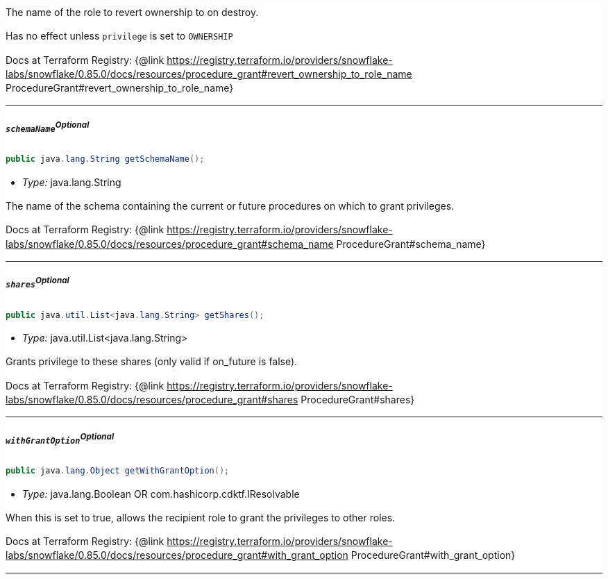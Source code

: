 The name of the role to revert ownership to on destroy.

Has no effect unless `privilege` is set to `OWNERSHIP`

Docs at Terraform Registry: {@link https://registry.terraform.io/providers/snowflake-labs/snowflake/0.85.0/docs/resources/procedure_grant#revert_ownership_to_role_name ProcedureGrant#revert_ownership_to_role_name}

---

##### `schemaName`<sup>Optional</sup> <a name="schemaName" id="@cdktf/provider-snowflake.procedureGrant.ProcedureGrantConfig.property.schemaName"></a>

```java
public java.lang.String getSchemaName();
```

- *Type:* java.lang.String

The name of the schema containing the current or future procedures on which to grant privileges.

Docs at Terraform Registry: {@link https://registry.terraform.io/providers/snowflake-labs/snowflake/0.85.0/docs/resources/procedure_grant#schema_name ProcedureGrant#schema_name}

---

##### `shares`<sup>Optional</sup> <a name="shares" id="@cdktf/provider-snowflake.procedureGrant.ProcedureGrantConfig.property.shares"></a>

```java
public java.util.List<java.lang.String> getShares();
```

- *Type:* java.util.List<java.lang.String>

Grants privilege to these shares (only valid if on_future is false).

Docs at Terraform Registry: {@link https://registry.terraform.io/providers/snowflake-labs/snowflake/0.85.0/docs/resources/procedure_grant#shares ProcedureGrant#shares}

---

##### `withGrantOption`<sup>Optional</sup> <a name="withGrantOption" id="@cdktf/provider-snowflake.procedureGrant.ProcedureGrantConfig.property.withGrantOption"></a>

```java
public java.lang.Object getWithGrantOption();
```

- *Type:* java.lang.Boolean OR com.hashicorp.cdktf.IResolvable

When this is set to true, allows the recipient role to grant the privileges to other roles.

Docs at Terraform Registry: {@link https://registry.terraform.io/providers/snowflake-labs/snowflake/0.85.0/docs/resources/procedure_grant#with_grant_option ProcedureGrant#with_grant_option}

---




